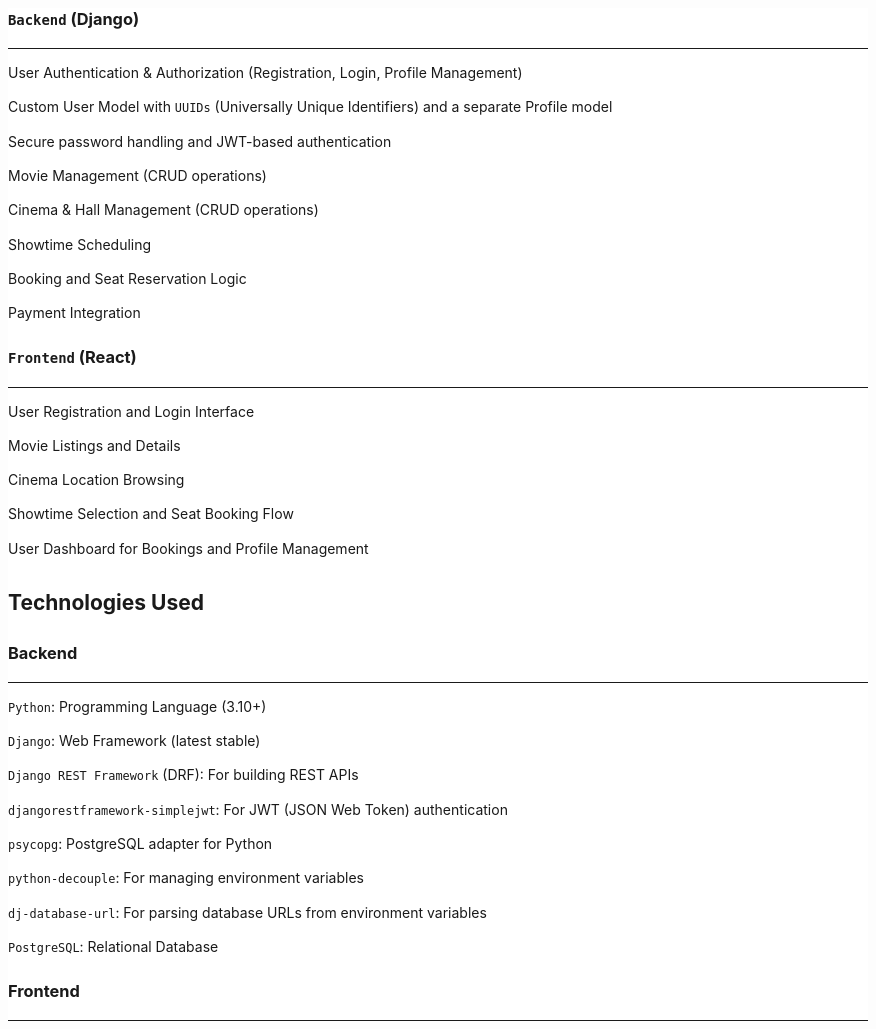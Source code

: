### `Backend` (Django)

---

User Authentication & Authorization (Registration, Login, Profile Management)

Custom User Model with `UUIDs` (Universally Unique Identifiers) and a separate Profile model

Secure password handling and JWT-based authentication

Movie Management (CRUD operations)

Cinema & Hall Management (CRUD operations)

Showtime Scheduling

Booking and Seat Reservation Logic

Payment Integration

### `Frontend` (React)

---

User Registration and Login Interface

Movie Listings and Details

Cinema Location Browsing

Showtime Selection and Seat Booking Flow

User Dashboard for Bookings and Profile Management

## Technologies Used

### Backend

---

`Python`: Programming Language (3.10+)

`Django`: Web Framework (latest stable)

`Django REST Framework` (DRF): For building REST APIs

`djangorestframework-simplejwt`: For JWT (JSON Web Token) authentication

`psycopg`: PostgreSQL adapter for Python

`python-decouple`: For managing environment variables

`dj-database-url`: For parsing database URLs from environment variables

`PostgreSQL`: Relational Database

### Frontend

---

